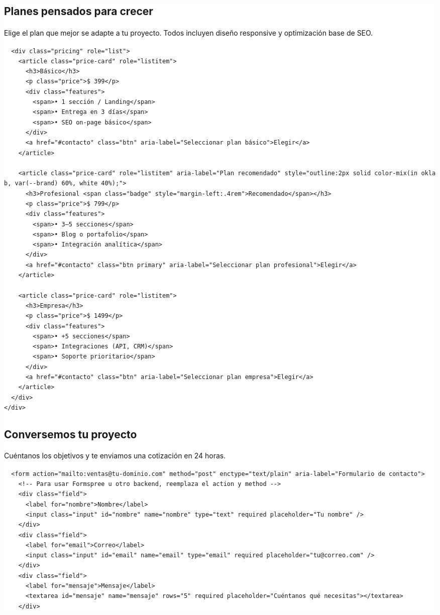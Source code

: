   
  <section id="precios">
    <div class="container">
      <h2 class="section-title">Planes pensados para crecer</h2>
      <p class="section-lead">Elige el plan que mejor se adapte a tu proyecto. Todos incluyen diseño responsive y optimización base de SEO.</p>

      <div class="pricing" role="list">
        <article class="price-card" role="listitem">
          <h3>Básico</h3>
          <p class="price">$ 399</p>
          <div class="features">
            <span>• 1 sección / Landing</span>
            <span>• Entrega en 3 días</span>
            <span>• SEO on-page básico</span>
          </div>
          <a href="#contacto" class="btn" aria-label="Seleccionar plan básico">Elegir</a>
        </article>

        <article class="price-card" role="listitem" aria-label="Plan recomendado" style="outline:2px solid color-mix(in oklab, var(--brand) 60%, white 40%);">
          <h3>Profesional <span class="badge" style="margin-left:.4rem">Recomendado</span></h3>
          <p class="price">$ 799</p>
          <div class="features">
            <span>• 3–5 secciones</span>
            <span>• Blog o portafolio</span>
            <span>• Integración analítica</span>
          </div>
          <a href="#contacto" class="btn primary" aria-label="Seleccionar plan profesional">Elegir</a>
        </article>

        <article class="price-card" role="listitem">
          <h3>Empresa</h3>
          <p class="price">$ 1499</p>
          <div class="features">
            <span>• +5 secciones</span>
            <span>• Integraciones (API, CRM)</span>
            <span>• Soporte prioritario</span>
          </div>
          <a href="#contacto" class="btn" aria-label="Seleccionar plan empresa">Elegir</a>
        </article>
      </div>
    </div>
  </section>

  
  <section id="contacto">
    <div class="container">
      <h2 class="section-title">Conversemos tu proyecto</h2>
      <p class="section-lead">Cuéntanos los objetivos y te enviamos una cotización en 24 horas.</p>

      <form action="mailto:ventas@tu-dominio.com" method="post" enctype="text/plain" aria-label="Formulario de contacto">
        <!-- Para usar Formspree u otro backend, reemplaza el action y method -->
        <div class="field">
          <label for="nombre">Nombre</label>
          <input class="input" id="nombre" name="nombre" type="text" required placeholder="Tu nombre" />
        </div>
        <div class="field">
          <label for="email">Correo</label>
          <input class="input" id="email" name="email" type="email" required placeholder="tu@correo.com" />
        </div>
        <div class="field">
          <label for="mensaje">Mensaje</label>
          <textarea id="mensaje" name="mensaje" rows="5" required placeholder="Cuéntanos qué necesitas"></textarea>
        </div>